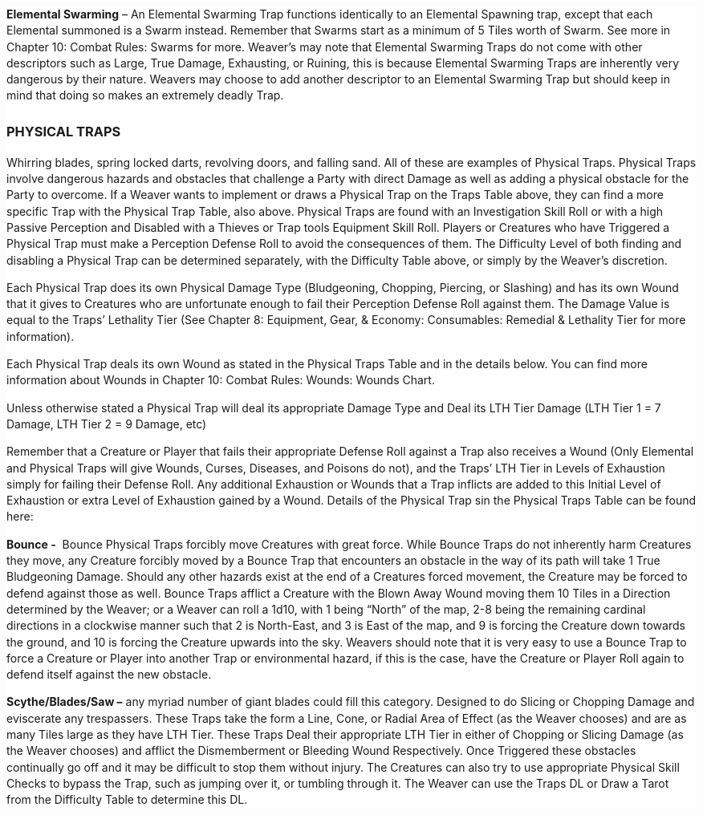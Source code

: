 **Elemental Swarming** – An Elemental Swarming Trap functions identically to an Elemental Spawning trap, except that each Elemental summoned is a Swarm instead. Remember that Swarms start as a minimum of 5 Tiles worth of Swarm. See more in Chapter 10: Combat Rules: Swarms for more. Weaver’s may note that Elemental Swarming Traps do not come with other descriptors such as Large, True Damage, Exhausting, or Ruining, this is because Elemental Swarming Traps are inherently very dangerous by their nature. Weavers may choose to add another descriptor to an Elemental Swarming Trap but should keep in mind that doing so makes an extremely deadly Trap.

### PHYSICAL TRAPS

Whirring blades, spring locked darts, revolving doors, and falling sand. All of these are examples of Physical Traps. Physical Traps involve dangerous hazards and obstacles that challenge a Party with direct Damage as well as adding a physical obstacle for the Party to overcome. If a Weaver wants to implement or draws a Physical Trap on the Traps Table above, they can find a more specific Trap with the Physical Trap Table, also above. Physical Traps are found with an Investigation Skill Roll or with a high Passive Perception and Disabled with a Thieves or Trap tools Equipment Skill Roll. Players or Creatures who have Triggered a Physical Trap must make a Perception Defense Roll to avoid the consequences of them. The Difficulty Level of both finding and disabling a Physical Trap can be determined separately, with the Difficulty Table above, or simply by the Weaver’s discretion.

Each Physical Trap does its own Physical Damage Type (Bludgeoning, Chopping, Piercing, or Slashing) and has its own Wound that it gives to Creatures who are unfortunate enough to fail their Perception Defense Roll against them. The Damage Value is equal to the Traps’ Lethality Tier (See Chapter 8: Equipment, Gear, & Economy: Consumables: Remedial & Lethality Tier for more information).

Each Physical Trap deals its own Wound as stated in the Physical Traps Table and in the details below. You can find more information about Wounds in Chapter 10: Combat Rules: Wounds: Wounds Chart.

Unless otherwise stated a Physical Trap will deal its appropriate Damage Type and Deal its LTH Tier Damage (LTH Tier 1 = 7 Damage, LTH Tier 2 = 9 Damage, etc)

Remember that a Creature or Player that fails their appropriate Defense Roll against a Trap also receives a Wound (Only Elemental and Physical Traps will give Wounds, Curses, Diseases, and Poisons do not), and the Traps’ LTH Tier in Levels of Exhaustion simply for failing their Defense Roll. Any additional Exhaustion or Wounds that a Trap inflicts are added to this Initial Level of Exhaustion or extra Level of Exhaustion gained by a Wound. Details of the Physical Trap sin the Physical Traps Table can be found here:

**Bounce -**  Bounce Physical Traps forcibly move Creatures with great force. While Bounce Traps do not inherently harm Creatures they move, any Creature forcibly moved by a Bounce Trap that encounters an obstacle in the way of its path will take 1 True Bludgeoning Damage. Should any other hazards exist at the end of a Creatures forced movement, the Creature may be forced to defend against those as well. Bounce Traps afflict a Creature with the Blown Away Wound moving them 10 Tiles in a Direction determined by the Weaver; or a Weaver can roll a 1d10, with 1 being “North” of the map, 2-8 being the remaining cardinal directions in a clockwise manner such that 2 is North-East, and 3 is East of the map, and 9 is forcing the Creature down towards the ground, and 10 is forcing the Creature upwards into the sky. Weavers should note that it is very easy to use a Bounce Trap to force a Creature or Player into another Trap or environmental hazard, if this is the case, have the Creature or Player Roll again to defend itself against the new obstacle.

**Scythe/Blades/Saw –** any myriad number of giant blades could fill this category. Designed to do Slicing or Chopping Damage and eviscerate any trespassers. These Traps take the form a Line, Cone, or Radial Area of Effect (as the Weaver chooses) and are as many Tiles large as they have LTH Tier. These Traps Deal their appropriate LTH Tier in either of Chopping or Slicing Damage (as the Weaver chooses) and afflict the Dismemberment or Bleeding Wound Respectively. Once Triggered these obstacles continually go off and it may be difficult to stop them without injury. The Creatures can also try to use appropriate Physical Skill Checks to bypass the Trap, such as jumping over it, or tumbling through it. The Weaver can use the Traps DL or Draw a Tarot from the Difficulty Table to determine this DL.
